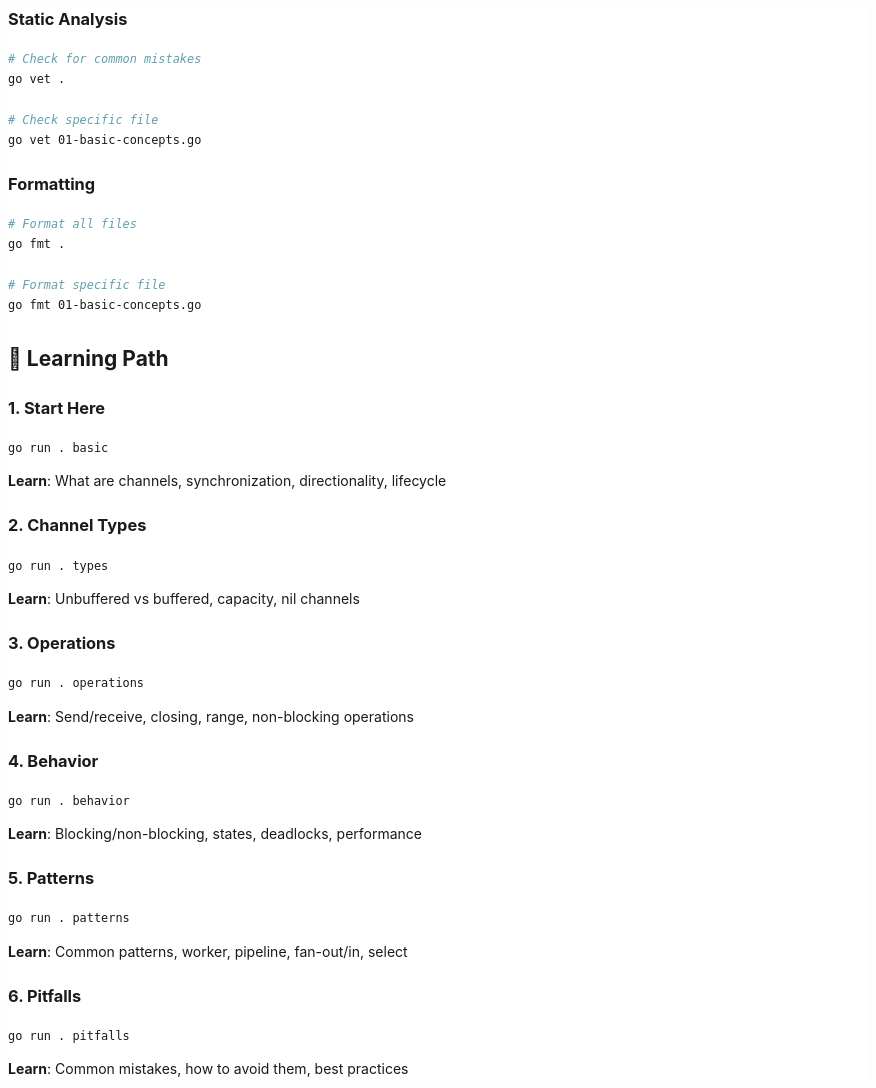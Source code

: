 ### Static Analysis
```bash
# Check for common mistakes
go vet .

# Check specific file
go vet 01-basic-concepts.go
```

### Formatting
```bash
# Format all files
go fmt .

# Format specific file
go fmt 01-basic-concepts.go
```

## 📖 Learning Path

### 1. Start Here
```bash
go run . basic
```
**Learn**: What are channels, synchronization, directionality, lifecycle

### 2. Channel Types
```bash
go run . types
```
**Learn**: Unbuffered vs buffered, capacity, nil channels

### 3. Operations
```bash
go run . operations
```
**Learn**: Send/receive, closing, range, non-blocking operations

### 4. Behavior
```bash
go run . behavior
```
**Learn**: Blocking/non-blocking, states, deadlocks, performance

### 5. Patterns
```bash
go run . patterns
```
**Learn**: Common patterns, worker, pipeline, fan-out/in, select

### 6. Pitfalls
```bash
go run . pitfalls
```
**Learn**: Common mistakes, how to avoid them, best practices
